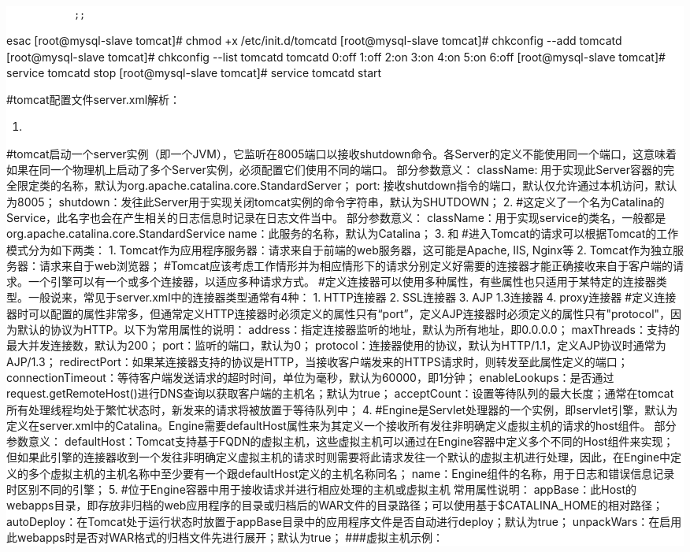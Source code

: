                 ;;
esac
[root@mysql-slave tomcat]# chmod +x /etc/init.d/tomcatd
[root@mysql-slave tomcat]# chkconfig --add tomcatd
[root@mysql-slave tomcat]# chkconfig --list tomcatd
tomcatd         0:off   1:off   2:on    3:on    4:on    5:on    6:off
[root@mysql-slave tomcat]# service tomcatd stop
[root@mysql-slave tomcat]# service tomcatd start

#tomcat配置文件server.xml解析：
1. <Server port=”8005” shutdown=”SHUTDOWN”>
#tomcat启动一个server实例（即一个JVM），它监听在8005端口以接收shutdown命令。各Server的定义不能使用同一个端口，这意味着如果在同一个物理机上启动了多个Server实例，必须配置它们使用不同的端口。
部分参数意义：
className: 用于实现此Server容器的完全限定类的名称，默认为org.apache.catalina.core.StandardServer；
port: 接收shutdown指令的端口，默认仅允许通过本机访问，默认为8005；
shutdown：发往此Server用于实现关闭tomcat实例的命令字符串，默认为SHUTDOWN；
2. <Service name=”Catalina”>
#这定义了一个名为Catalina的Service，此名字也会在产生相关的日志信息时记录在日志文件当中。
部分参数意义：
className：用于实现service的类名，一般都是org.apache.catalina.core.StandardService
name：此服务的名称，默认为Catalina；
3. <Connector port="8080" protocol="HTTP/1.1"
maxThreads="150" connectionTimeout="20000"
redirectPort="8443"/>和<Connector port="8009" protocol="AJP/1.3" redirectPort="8443" />
#进入Tomcat的请求可以根据Tomcat的工作模式分为如下两类：
	1. Tomcat作为应用程序服务器：请求来自于前端的web服务器，这可能是Apache, IIS, Nginx等
	2. Tomcat作为独立服务器：请求来自于web浏览器；
#Tomcat应该考虑工作情形并为相应情形下的请求分别定义好需要的连接器才能正确接收来自于客户端的请求。一个引擎可以有一个或多个连接器，以适应多种请求方式。
#定义连接器可以使用多种属性，有些属性也只适用于某特定的连接器类型。一般说来，常见于server.xml中的连接器类型通常有4种：
	1. HTTP连接器
	2. SSL连接器
	3. AJP 1.3连接器
	4. proxy连接器
#定义连接器时可以配置的属性非常多，但通常定义HTTP连接器时必须定义的属性只有“port”，定义AJP连接器时必须定义的属性只有"protocol"，因为默认的协议为HTTP。以下为常用属性的说明：
address：指定连接器监听的地址，默认为所有地址，即0.0.0.0；
maxThreads：支持的最大并发连接数，默认为200；
port：监听的端口，默认为0；
protocol：连接器使用的协议，默认为HTTP/1.1，定义AJP协议时通常为AJP/1.3；
redirectPort：如果某连接器支持的协议是HTTP，当接收客户端发来的HTTPS请求时，则转发至此属性定义的端口；
connectionTimeout：等待客户端发送请求的超时时间，单位为毫秒，默认为60000，即1分钟；
enableLookups：是否通过request.getRemoteHost()进行DNS查询以获取客户端的主机名；默认为true；
acceptCount：设置等待队列的最大长度；通常在tomcat所有处理线程均处于繁忙状态时，新发来的请求将被放置于等待队列中；
4. <Engine name="Catalina" defaultHost="localhost">
#Engine是Servlet处理器的一个实例，即servlet引擎，默认为定义在server.xml中的Catalina。Engine需要defaultHost属性来为其定义一个接收所有发往非明确定义虚拟主机的请求的host组件。
部分参数意义：
defaultHost：Tomcat支持基于FQDN的虚拟主机，这些虚拟主机可以通过在Engine容器中定义多个不同的Host组件来实现；但如果此引擎的连接器收到一个发往非明确定义虚拟主机的请求时则需要将此请求发往一个默认的虚拟主机进行处理，因此，在Engine中定义的多个虚拟主机的主机名称中至少要有一个跟defaultHost定义的主机名称同名；
name：Engine组件的名称，用于日志和错误信息记录时区别不同的引擎；
5. <Host name="localhost" appBase="webapps"
unpackWARs="true" autoDeploy="true"
xmlValidation="false" xmlNamespaceAware="false">
</Host>
#位于Engine容器中用于接收请求并进行相应处理的主机或虚拟主机
常用属性说明：
appBase：此Host的webapps目录，即存放非归档的web应用程序的目录或归档后的WAR文件的目录路径；可以使用基于$CATALINA_HOME的相对路径；
autoDeploy：在Tomcat处于运行状态时放置于appBase目录中的应用程序文件是否自动进行deploy；默认为true；
unpackWars：在启用此webapps时是否对WAR格式的归档文件先进行展开；默认为true；
###虚拟主机示例：
<Engine name="Catalina" defaultHost="localhost">
<Host name="localhost" appBase="webapps">
<Context path="" docBase="ROOT"/>